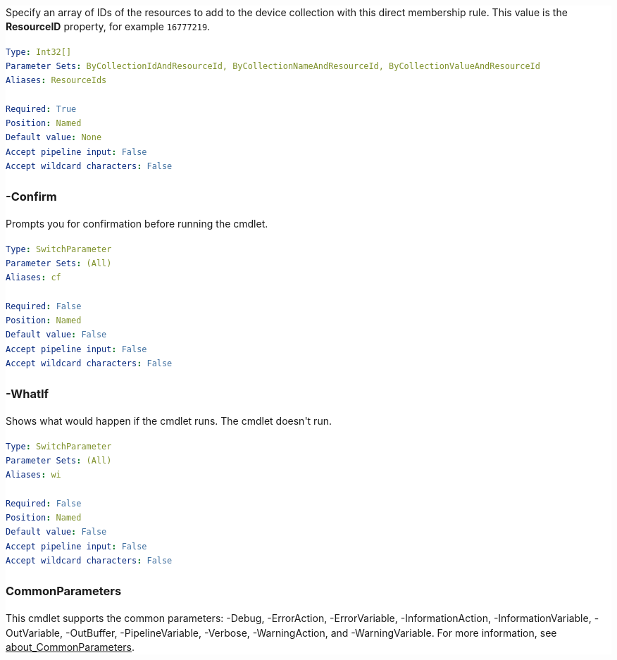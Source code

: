 Specify an array of IDs of the resources to add to the device collection with this direct membership rule. This value is the **ResourceID** property, for example `16777219`.

```yaml
Type: Int32[]
Parameter Sets: ByCollectionIdAndResourceId, ByCollectionNameAndResourceId, ByCollectionValueAndResourceId
Aliases: ResourceIds

Required: True
Position: Named
Default value: None
Accept pipeline input: False
Accept wildcard characters: False
```

### -Confirm

Prompts you for confirmation before running the cmdlet.

```yaml
Type: SwitchParameter
Parameter Sets: (All)
Aliases: cf

Required: False
Position: Named
Default value: False
Accept pipeline input: False
Accept wildcard characters: False
```

### -WhatIf

Shows what would happen if the cmdlet runs. The cmdlet doesn't run.

```yaml
Type: SwitchParameter
Parameter Sets: (All)
Aliases: wi

Required: False
Position: Named
Default value: False
Accept pipeline input: False
Accept wildcard characters: False
```

### CommonParameters
This cmdlet supports the common parameters: -Debug, -ErrorAction, -ErrorVariable, -InformationAction, -InformationVariable, -OutVariable, -OutBuffer, -PipelineVariable, -Verbose, -WarningAction, and -WarningVariable. For more information, see [about_CommonParameters](http://go.microsoft.com/fwlink/?LinkID=113216).
